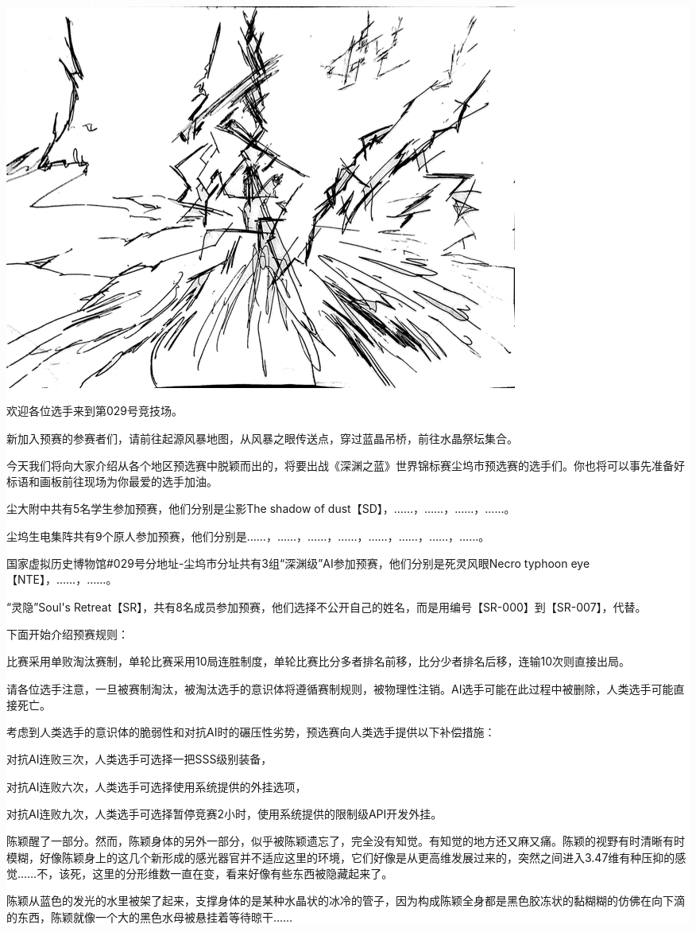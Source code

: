 ![](../.gitbook/assets/ping-mu-kuai-zhao-20200905-xia-wu-2.20.52.png)

欢迎各位选手来到第029号竞技场。

新加入预赛的参赛者们，请前往起源风暴地图，从风暴之眼传送点，穿过蓝晶吊桥，前往水晶祭坛集合。

今天我们将向大家介绍从各个地区预选赛中脱颖而出的，将要出战《深渊之蓝》世界锦标赛尘坞市预选赛的选手们。你也将可以事先准备好标语和画板前往现场为你最爱的选手加油。

尘大附中共有5名学生参加预赛，他们分别是尘影The shadow of dust【SD】，……，……，……，……。

尘坞生电集阵共有9个原人参加预赛，他们分别是……，……，……，……，……，……，……，……。

国家虚拟历史博物馆\#029号分地址-尘坞市分址共有3组“深渊级”AI参加预赛，他们分别是死灵风眼Necro typhoon eye【NTE】，……，……。

“灵隐”Soul's Retreat【SR】，共有8名成员参加预赛，他们选择不公开自己的姓名，而是用编号【SR-000】到【SR-007】，代替。

下面开始介绍预赛规则：

比赛采用单败淘汰赛制，单轮比赛采用10局连胜制度，单轮比赛比分多者排名前移，比分少者排名后移，连输10次则直接出局。

请各位选手注意，一旦被赛制淘汰，被淘汰选手的意识体将遵循赛制规则，被物理性注销。AI选手可能在此过程中被删除，人类选手可能直接死亡。

考虑到人类选手的意识体的脆弱性和对抗AI时的碾压性劣势，预选赛向人类选手提供以下补偿措施：

对抗AI连败三次，人类选手可选择一把SSS级别装备，

对抗AI连败六次，人类选手可选择使用系统提供的外挂选项，

对抗AI连败九次，人类选手可选择暂停竞赛2小时，使用系统提供的限制级API开发外挂。

陈颖醒了一部分。然而，陈颖身体的另外一部分，似乎被陈颖遗忘了，完全没有知觉。有知觉的地方还又麻又痛。陈颖的视野有时清晰有时模糊，好像陈颖身上的这几个新形成的感光器官并不适应这里的环境，它们好像是从更高维发展过来的，突然之间进入3.47维有种压抑的感觉……不，该死，这里的分形维数一直在变，看来好像有些东西被隐藏起来了。

陈颖从蓝色的发光的水里被架了起来，支撑身体的是某种水晶状的冰冷的管子，因为构成陈颖全身都是黑色胶冻状的黏糊糊的仿佛在向下滴的东西，陈颖就像一个大的黑色水母被悬挂着等待晾干……
